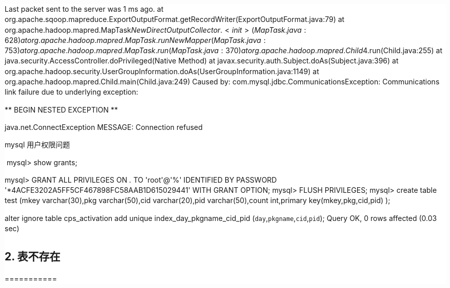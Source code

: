 

Last packet sent to the server was 1 ms ago.
at org.apache.sqoop.mapreduce.ExportOutputFormat.getRecordWriter(ExportOutputFormat.java:79)
at org.apache.hadoop.mapred.MapTask$NewDirectOutputCollector.<init>(MapTask.java:628)
at org.apache.hadoop.mapred.MapTask.runNewMapper(MapTask.java:753)
at org.apache.hadoop.mapred.MapTask.run(MapTask.java:370)
at org.apache.hadoop.mapred.Child$4.run(Child.java:255)
at java.security.AccessController.doPrivileged(Native Method)
at javax.security.auth.Subject.doAs(Subject.java:396)
at org.apache.hadoop.security.UserGroupInformation.doAs(UserGroupInformation.java:1149)
at org.apache.hadoop.mapred.Child.main(Child.java:249)
Caused by: com.mysql.jdbc.CommunicationsException: Communications link failure due to underlying exception:

** BEGIN NESTED EXCEPTION **

java.net.ConnectException
MESSAGE: Connection refused







mysql 用户权限问题







 mysql> show grants;




mysql> GRANT ALL PRIVILEGES ON *.* TO 'root'@'%' IDENTIFIED BY PASSWORD '*4ACFE3202A5FF5CF467898FC58AAB1D615029441' WITH GRANT OPTION;
mysql> FLUSH PRIVILEGES;
mysql> create table test (mkey varchar(30),pkg varchar(50),cid varchar(20),pid varchar(50),count int,primary key(mkey,pkg,cid,pid) );




alter ignore table cps_activation add unique index_day_pkgname_cid_pid (`day`,`pkgname`,`cid`,`pid`);
Query OK, 0 rows affected (0.03 sec)







## 2. 表不存在







===========
